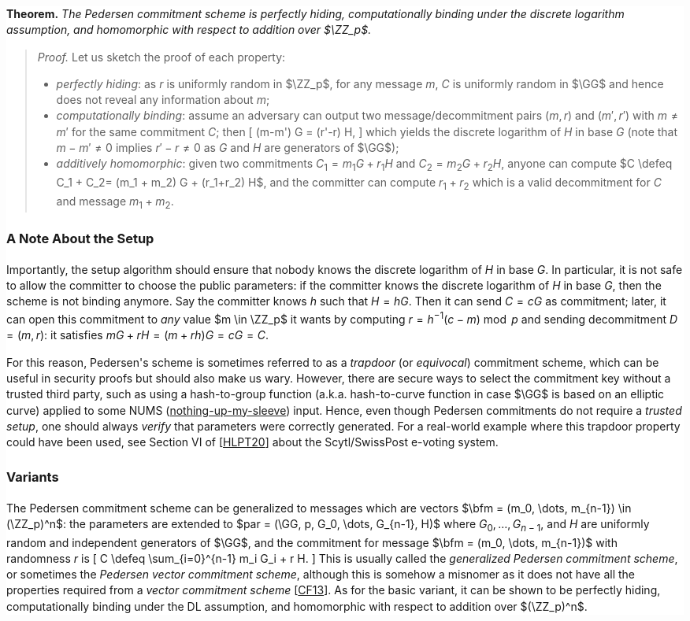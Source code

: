 **Theorem.**
*The Pedersen commitment scheme is perfectly hiding, computationally binding under the discrete logarithm assumption, and homomorphic with respect to addition over $\ZZ_p$.*

> *Proof.*
Let us sketch the proof of each property:
> - *perfectly hiding*: as $r$ is uniformly random in $\ZZ_p$, for any message $m$, $C$ is uniformly random in $\GG$ and hence does not reveal any information about $m$;
> - *computationally binding*: assume an adversary can output two message/decommitment pairs $(m,r)$ and $(m',r')$ with $m \neq m'$ for the same commitment $C$; then
\[
 (m-m') G = (r'-r) H,
\]
which yields the discrete logarithm of $H$ in base $G$ (note that $m - m' \neq 0$ implies $r'-r \neq 0$ as $G$ and $H$ are generators of $\GG$);
> - *additively homomorphic*: given two commitments $C_1 = m_1 G + r_1 H$ and $C_2 = m_2 G + r_2 H$, anyone can compute $C \defeq C_1 + C_2= (m_1 + m_2) G + (r_1+r_2) H$, and the committer can compute $r_1+r_2$ which is a valid decommitment for $C$ and message $m_1+m_2$.

### A Note About the Setup

Importantly, the setup algorithm should ensure that nobody knows the discrete logarithm of $H$ in base $G$.
In particular, it is not safe to allow the committer to choose the public parameters: if the committer knows the discrete logarithm of $H$ in base $G$, then the scheme is not binding anymore.
Say the committer knows $h$ such that $H = hG$. Then it can send $C = cG$ as commitment; later, it can open this commitment to *any* value $m \in \ZZ_p$ it wants by computing $r = h^{-1}(c-m) \bmod p$ and sending decommitment $D = (m,r)$: it satisfies $mG + rH = (m+rh)G = cG = C$.

For this reason, Pedersen's scheme is sometimes referred to as a *trapdoor* (or *equivocal*) commitment scheme, which can be useful in security proofs but should also make us wary.
However, there are secure ways to select the commitment key without a trusted third party, such as using a hash-to-group function (a.k.a. hash-to-curve function in case $\GG$ is based on an elliptic curve) applied to some NUMS ([nothing-up-my-sleeve](https://en.wikipedia.org/wiki/Nothing-up-my-sleeve_number)) input.
Hence, even though Pedersen commitments do not require a *trusted setup*, one should always *verify* that parameters were correctly generated.
For a real-world example where this trapdoor property could have been used, see Section VI of [[HLPT20](../references.md#HLPT20)] about the Scytl/SwissPost e-voting system.

### Variants

The Pedersen commitment scheme can be generalized to messages which are vectors $\bfm = (m_0, \dots, m_{n-1}) \in (\ZZ_p)^n$: the parameters are extended to $par = (\GG, p, G_0, \dots, G_{n-1}, H)$ where $G_0, \dots, G_{n-1},$ and $H$ are uniformly random and independent generators of $\GG$, and the commitment for message $\bfm = (m_0, \dots, m_{n-1})$ with randomness $r$ is
\[
 C \defeq \sum_{i=0}^{n-1} m_i G_i + r H.
\]
This is usually called the *generalized Pedersen commitment scheme*, or sometimes the *Pedersen vector commitment scheme*, although this is somehow a misnomer as it does not have all the properties required from a *vector commitment scheme* [[CF13](../references.md#CF13)].
As for the basic variant, it can be shown to be perfectly hiding, computationally binding under the DL assumption, and homomorphic with respect to addition over $(\ZZ_p)^n$.
